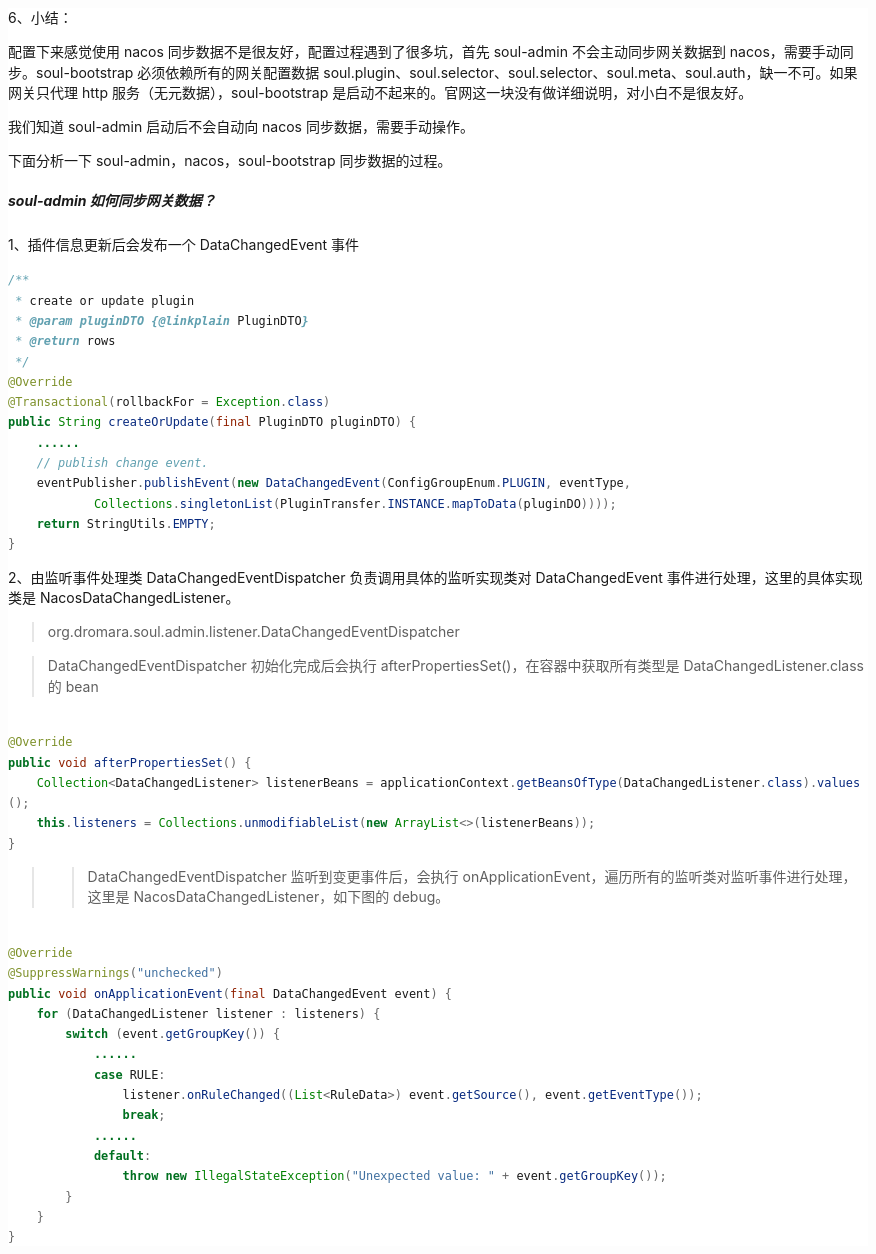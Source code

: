 6、小结：

配置下来感觉使用 nacos 同步数据不是很友好，配置过程遇到了很多坑，首先 soul-admin 不会主动同步网关数据到 nacos，需要手动同步。soul-bootstrap 必须依赖所有的网关配置数据 soul.plugin、soul.selector、soul.selector、soul.meta、soul.auth，缺一不可。如果网关只代理 http 服务（无元数据），soul-bootstrap 是启动不起来的。官网这一块没有做详细说明，对小白不是很友好。

我们知道 soul-admin 启动后不会自动向 nacos 同步数据，需要手动操作。

下面分析一下 soul-admin，nacos，soul-bootstrap 同步数据的过程。

##### soul-admin 如何同步网关数据？

1、插件信息更新后会发布一个 DataChangedEvent 事件

```java
/**
 * create or update plugin
 * @param pluginDTO {@linkplain PluginDTO}
 * @return rows
 */
@Override
@Transactional(rollbackFor = Exception.class)
public String createOrUpdate(final PluginDTO pluginDTO) {
    ......
    // publish change event.
    eventPublisher.publishEvent(new DataChangedEvent(ConfigGroupEnum.PLUGIN, eventType,
            Collections.singletonList(PluginTransfer.INSTANCE.mapToData(pluginDO))));
    return StringUtils.EMPTY;
}
```

2、由监听事件处理类 DataChangedEventDispatcher 负责调用具体的监听实现类对 DataChangedEvent 事件进行处理，这里的具体实现类是 NacosDataChangedListener。

> org.dromara.soul.admin.listener.DataChangedEventDispatcher

> DataChangedEventDispatcher 初始化完成后会执行 afterPropertiesSet()，在容器中获取所有类型是 DataChangedListener.class 的 bean

```java

@Override
public void afterPropertiesSet() {
    Collection<DataChangedListener> listenerBeans = applicationContext.getBeansOfType(DataChangedListener.class).values();
    this.listeners = Collections.unmodifiableList(new ArrayList<>(listenerBeans));
}
```

> > DataChangedEventDispatcher 监听到变更事件后，会执行 onApplicationEvent，遍历所有的监听类对监听事件进行处理，这里是 NacosDataChangedListener，如下图的 debug。

```java

@Override
@SuppressWarnings("unchecked")
public void onApplicationEvent(final DataChangedEvent event) {
    for (DataChangedListener listener : listeners) {
        switch (event.getGroupKey()) {
            ......
            case RULE:
                listener.onRuleChanged((List<RuleData>) event.getSource(), event.getEventType());
                break;
            ......
            default:
                throw new IllegalStateException("Unexpected value: " + event.getGroupKey());
        }
    }
}
```